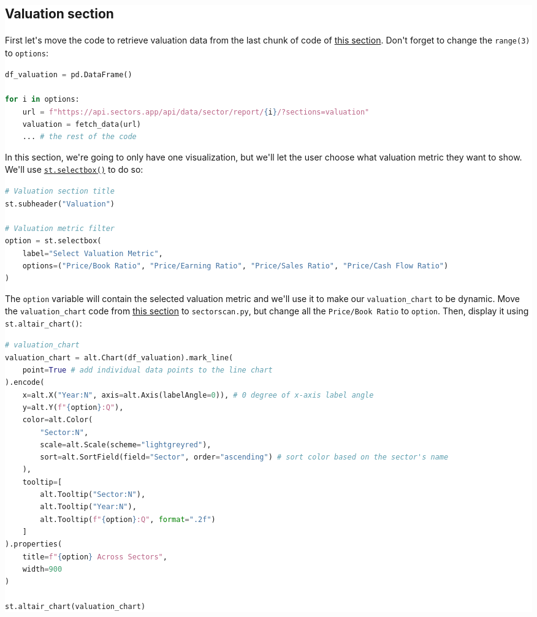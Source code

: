 ## Valuation section

First let's move the code to retrieve valuation data from the last chunk of code of [this section](01_sectorscan_part1.md#data-processing-1). Don't forget to change the `range(3)` to `options`:
```python
df_valuation = pd.DataFrame()

for i in options:
    url = f"https://api.sectors.app/api/data/sector/report/{i}/?sections=valuation"
    valuation = fetch_data(url)
    ... # the rest of the code
```

In this section, we're going to only have one visualization, but we'll let the user choose what valuation metric they want to show. We'll use [`st.selectbox()`](https://docs.streamlit.io/develop/api-reference/widgets/st.selectbox) to do so:
```python
# Valuation section title
st.subheader("Valuation")

# Valuation metric filter
option = st.selectbox(
    label="Select Valuation Metric",
    options=("Price/Book Ratio", "Price/Earning Ratio", "Price/Sales Ratio", "Price/Cash Flow Ratio")
)
```

The `option` variable will contain the selected valuation metric and we'll use it to make our `valuation_chart` to be dynamic. Move the `valuation_chart` code from [this section](01_sectorscan_part1.md#valuation-visualization) to `sectorscan.py`, but change all the `Price/Book Ratio` to `option`. Then, display it using `st.altair_chart()`:
```python
# valuation_chart
valuation_chart = alt.Chart(df_valuation).mark_line(
    point=True # add individual data points to the line chart
).encode(
    x=alt.X("Year:N", axis=alt.Axis(labelAngle=0)), # 0 degree of x-axis label angle
    y=alt.Y(f"{option}:Q"),
    color=alt.Color(
        "Sector:N",
        scale=alt.Scale(scheme="lightgreyred"),
        sort=alt.SortField(field="Sector", order="ascending") # sort color based on the sector's name
    ),
    tooltip=[
        alt.Tooltip("Sector:N"),
        alt.Tooltip("Year:N"),
        alt.Tooltip(f"{option}:Q", format=".2f")
    ]
).properties(
    title=f"{option} Across Sectors",
    width=900
)

st.altair_chart(valuation_chart)
```
